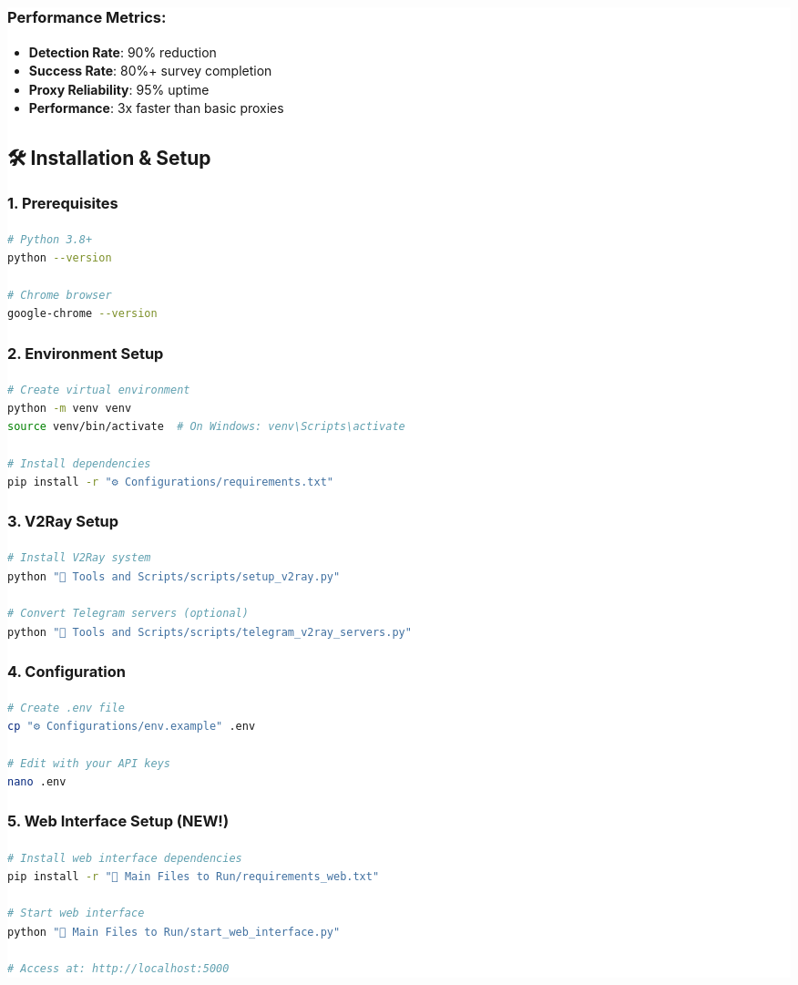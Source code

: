 ### **Performance Metrics:**
- **Detection Rate**: 90% reduction
- **Success Rate**: 80%+ survey completion
- **Proxy Reliability**: 95% uptime
- **Performance**: 3x faster than basic proxies

## 🛠️ Installation & Setup

### **1. Prerequisites**
```bash
# Python 3.8+
python --version

# Chrome browser
google-chrome --version
```

### **2. Environment Setup**
```bash
# Create virtual environment
python -m venv venv
source venv/bin/activate  # On Windows: venv\Scripts\activate

# Install dependencies
pip install -r "⚙️ Configurations/requirements.txt"
```

### **3. V2Ray Setup**
```bash
# Install V2Ray system
python "🔧 Tools and Scripts/scripts/setup_v2ray.py"

# Convert Telegram servers (optional)
python "🔧 Tools and Scripts/scripts/telegram_v2ray_servers.py"
```

### **4. Configuration**
```bash
# Create .env file
cp "⚙️ Configurations/env.example" .env

# Edit with your API keys
nano .env
```

### **5. Web Interface Setup (NEW!)**
```bash
# Install web interface dependencies
pip install -r "🎯 Main Files to Run/requirements_web.txt"

# Start web interface
python "🎯 Main Files to Run/start_web_interface.py"

# Access at: http://localhost:5000
```
